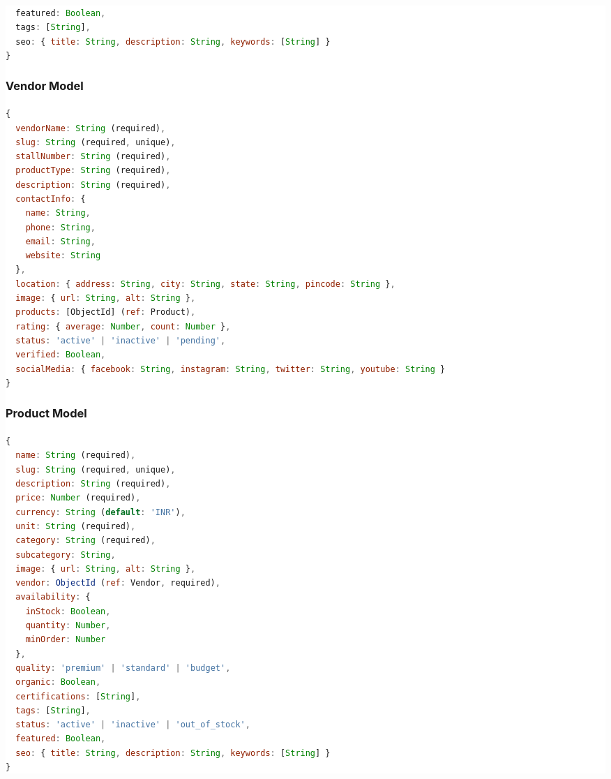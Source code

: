 ```javascript
  featured: Boolean,
  tags: [String],
  seo: { title: String, description: String, keywords: [String] }
}
```

### Vendor Model
```javascript
{
  vendorName: String (required),
  slug: String (required, unique),
  stallNumber: String (required),
  productType: String (required),
  description: String (required),
  contactInfo: {
    name: String,
    phone: String,
    email: String,
    website: String
  },
  location: { address: String, city: String, state: String, pincode: String },
  image: { url: String, alt: String },
  products: [ObjectId] (ref: Product),
  rating: { average: Number, count: Number },
  status: 'active' | 'inactive' | 'pending',
  verified: Boolean,
  socialMedia: { facebook: String, instagram: String, twitter: String, youtube: String }
}
```

### Product Model
```javascript
{
  name: String (required),
  slug: String (required, unique),
  description: String (required),
  price: Number (required),
  currency: String (default: 'INR'),
  unit: String (required),
  category: String (required),
  subcategory: String,
  image: { url: String, alt: String },
  vendor: ObjectId (ref: Vendor, required),
  availability: {
    inStock: Boolean,
    quantity: Number,
    minOrder: Number
  },
  quality: 'premium' | 'standard' | 'budget',
  organic: Boolean,
  certifications: [String],
  tags: [String],
  status: 'active' | 'inactive' | 'out_of_stock',
  featured: Boolean,
  seo: { title: String, description: String, keywords: [String] }
}
```
